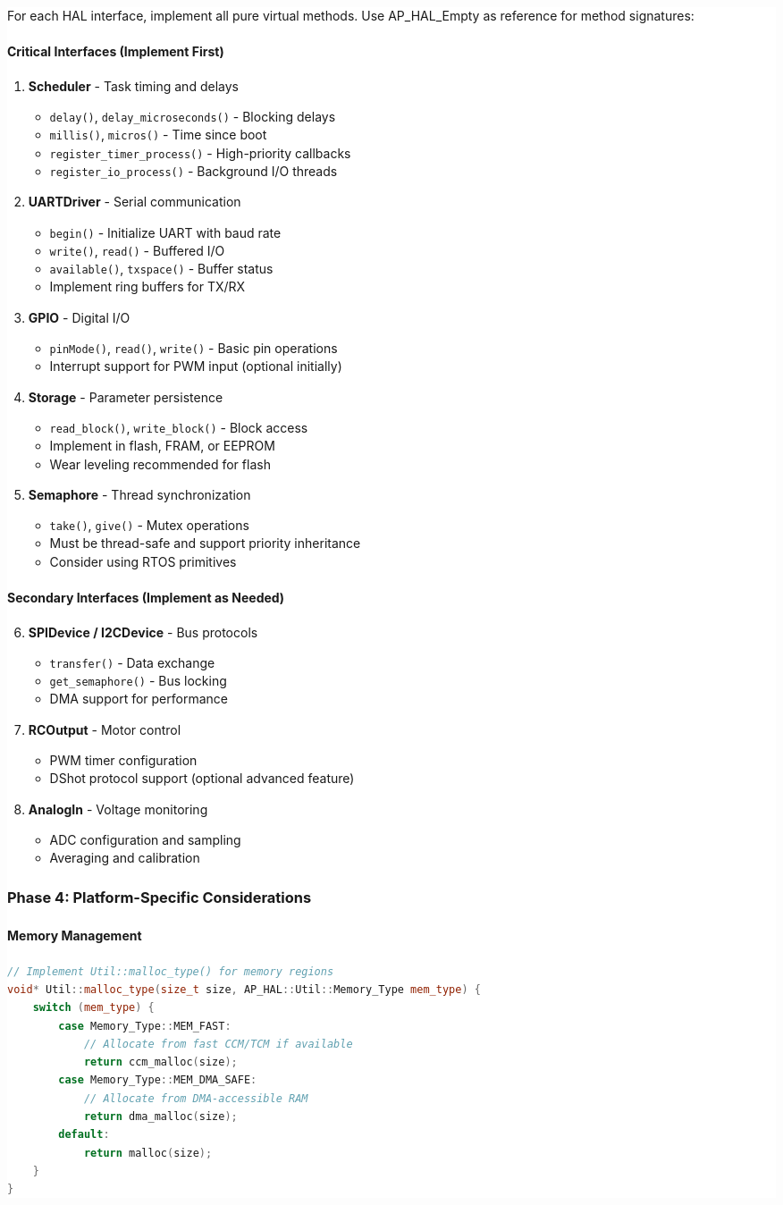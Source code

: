 For each HAL interface, implement all pure virtual methods. Use AP_HAL_Empty as reference for method signatures:

#### Critical Interfaces (Implement First)

1. **Scheduler** - Task timing and delays
   - `delay()`, `delay_microseconds()` - Blocking delays
   - `millis()`, `micros()` - Time since boot
   - `register_timer_process()` - High-priority callbacks
   - `register_io_process()` - Background I/O threads

2. **UARTDriver** - Serial communication
   - `begin()` - Initialize UART with baud rate
   - `write()`, `read()` - Buffered I/O
   - `available()`, `txspace()` - Buffer status
   - Implement ring buffers for TX/RX

3. **GPIO** - Digital I/O
   - `pinMode()`, `read()`, `write()` - Basic pin operations
   - Interrupt support for PWM input (optional initially)

4. **Storage** - Parameter persistence
   - `read_block()`, `write_block()` - Block access
   - Implement in flash, FRAM, or EEPROM
   - Wear leveling recommended for flash

5. **Semaphore** - Thread synchronization
   - `take()`, `give()` - Mutex operations
   - Must be thread-safe and support priority inheritance
   - Consider using RTOS primitives

#### Secondary Interfaces (Implement as Needed)

6. **SPIDevice / I2CDevice** - Bus protocols
   - `transfer()` - Data exchange
   - `get_semaphore()` - Bus locking
   - DMA support for performance

7. **RCOutput** - Motor control
   - PWM timer configuration
   - DShot protocol support (optional advanced feature)

8. **AnalogIn** - Voltage monitoring
   - ADC configuration and sampling
   - Averaging and calibration

### Phase 4: Platform-Specific Considerations

#### Memory Management
```cpp
// Implement Util::malloc_type() for memory regions
void* Util::malloc_type(size_t size, AP_HAL::Util::Memory_Type mem_type) {
    switch (mem_type) {
        case Memory_Type::MEM_FAST:
            // Allocate from fast CCM/TCM if available
            return ccm_malloc(size);
        case Memory_Type::MEM_DMA_SAFE:
            // Allocate from DMA-accessible RAM
            return dma_malloc(size);
        default:
            return malloc(size);
    }
}
```

